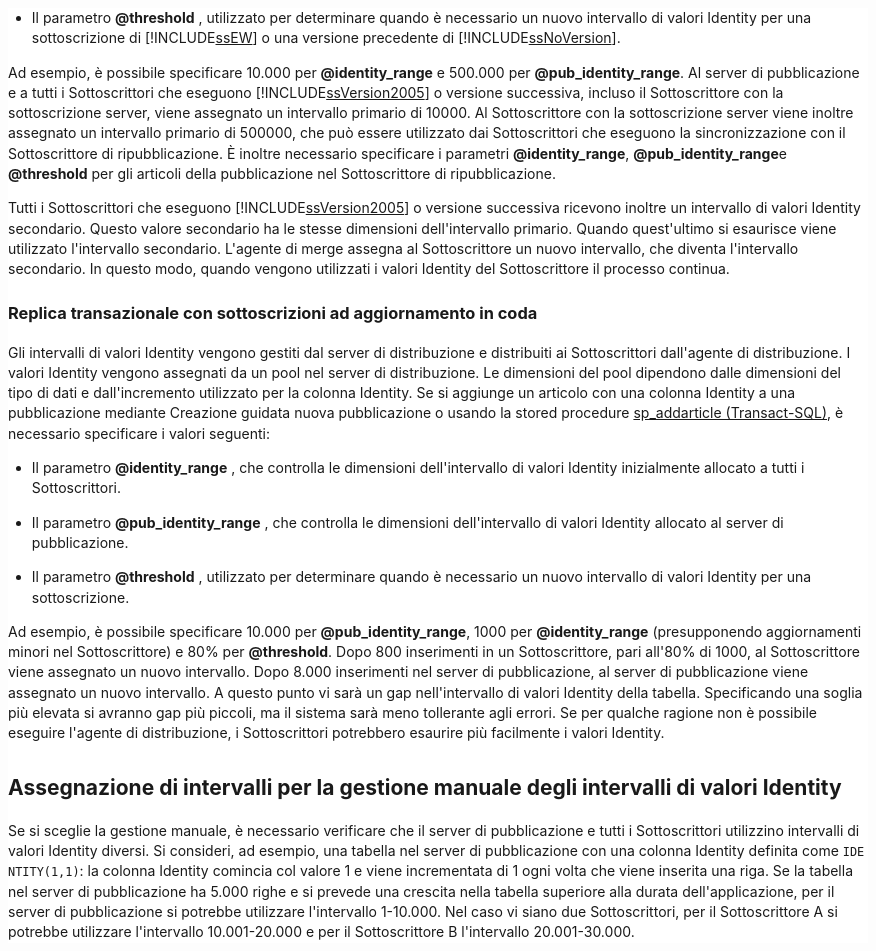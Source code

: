 -   Il parametro **@threshold** , utilizzato per determinare quando è necessario un nuovo intervallo di valori Identity per una sottoscrizione di [!INCLUDE[ssEW](../../../includes/ssew-md.md)] o una versione precedente di [!INCLUDE[ssNoVersion](../../../includes/ssnoversion-md.md)].  
  
 Ad esempio, è possibile specificare 10.000 per **@identity_range** e 500.000 per **@pub_identity_range**. Al server di pubblicazione e a tutti i Sottoscrittori che eseguono [!INCLUDE[ssVersion2005](../../../includes/ssversion2005-md.md)] o versione successiva, incluso il Sottoscrittore con la sottoscrizione server, viene assegnato un intervallo primario di 10000. Al Sottoscrittore con la sottoscrizione server viene inoltre assegnato un intervallo primario di 500000, che può essere utilizzato dai Sottoscrittori che eseguono la sincronizzazione con il Sottoscrittore di ripubblicazione. È inoltre necessario specificare i parametri **@identity_range**, **@pub_identity_range**e **@threshold** per gli articoli della pubblicazione nel Sottoscrittore di ripubblicazione.  
  
 Tutti i Sottoscrittori che eseguono [!INCLUDE[ssVersion2005](../../../includes/ssversion2005-md.md)] o versione successiva ricevono inoltre un intervallo di valori Identity secondario. Questo valore secondario ha le stesse dimensioni dell'intervallo primario. Quando quest'ultimo si esaurisce viene utilizzato l'intervallo secondario. L'agente di merge assegna al Sottoscrittore un nuovo intervallo, che diventa l'intervallo secondario. In questo modo, quando vengono utilizzati i valori Identity del Sottoscrittore il processo continua.  
  
  
### <a name="transactional-replication-with-queued-updating-subscriptions"></a>Replica transazionale con sottoscrizioni ad aggiornamento in coda  
 Gli intervalli di valori Identity vengono gestiti dal server di distribuzione e distribuiti ai Sottoscrittori dall'agente di distribuzione. I valori Identity vengono assegnati da un pool nel server di distribuzione. Le dimensioni del pool dipendono dalle dimensioni del tipo di dati e dall'incremento utilizzato per la colonna Identity. Se si aggiunge un articolo con una colonna Identity a una pubblicazione mediante Creazione guidata nuova pubblicazione o usando la stored procedure [sp_addarticle &#40;Transact-SQL&#41;](../../../relational-databases/system-stored-procedures/sp-addarticle-transact-sql.md), è necessario specificare i valori seguenti:  
  
-   Il parametro **@identity_range** , che controlla le dimensioni dell'intervallo di valori Identity inizialmente allocato a tutti i Sottoscrittori.  
  
-   Il parametro **@pub_identity_range** , che controlla le dimensioni dell'intervallo di valori Identity allocato al server di pubblicazione.  
  
-   Il parametro **@threshold** , utilizzato per determinare quando è necessario un nuovo intervallo di valori Identity per una sottoscrizione.  
  
 Ad esempio, è possibile specificare 10.000 per **@pub_identity_range**, 1000 per **@identity_range** (presupponendo aggiornamenti minori nel Sottoscrittore) e 80% per **@threshold**. Dopo 800 inserimenti in un Sottoscrittore, pari all'80% di 1000, al Sottoscrittore viene assegnato un nuovo intervallo. Dopo 8.000 inserimenti nel server di pubblicazione, al server di pubblicazione viene assegnato un nuovo intervallo. A questo punto vi sarà un gap nell'intervallo di valori Identity della tabella. Specificando una soglia più elevata si avranno gap più piccoli, ma il sistema sarà meno tollerante agli errori. Se per qualche ragione non è possibile eseguire l'agente di distribuzione, i Sottoscrittori potrebbero esaurire più facilmente i valori Identity.  
  
## <a name="assigning-ranges-for-manual-identity-range-management"></a>Assegnazione di intervalli per la gestione manuale degli intervalli di valori Identity  
 Se si sceglie la gestione manuale, è necessario verificare che il server di pubblicazione e tutti i Sottoscrittori utilizzino intervalli di valori Identity diversi. Si consideri, ad esempio, una tabella nel server di pubblicazione con una colonna Identity definita come `IDENTITY(1,1)`: la colonna Identity comincia col valore 1 e viene incrementata di 1 ogni volta che viene inserita una riga. Se la tabella nel server di pubblicazione ha 5.000 righe e si prevede una crescita nella tabella superiore alla durata dell'applicazione, per il server di pubblicazione si potrebbe utilizzare l'intervallo 1-10.000. Nel caso vi siano due Sottoscrittori, per il Sottoscrittore A si potrebbe utilizzare l'intervallo 10.001-20.000 e per il Sottoscrittore B l'intervallo 20.001-30.000.  
  
